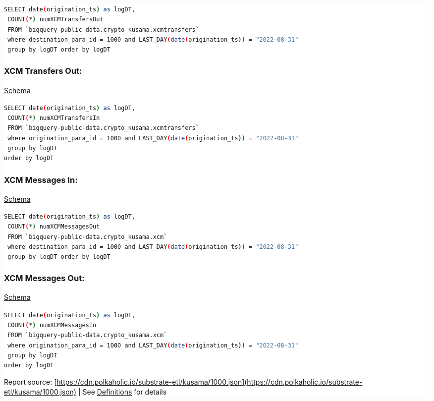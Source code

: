 ```bash
SELECT date(origination_ts) as logDT, 
 COUNT(*) numXCMTransfersOut 
 FROM `bigquery-public-data.crypto_kusama.xcmtransfers` 
 where destination_para_id = 1000 and LAST_DAY(date(origination_ts)) = "2022-08-31" 
 group by logDT order by logDT
```

### XCM Transfers Out: 

[Schema](https://github.com/colorfulnotion/substrate-etl/blob/main/schema/xcmtransfers.json)

```bash
SELECT date(origination_ts) as logDT, 
 COUNT(*) numXCMTransfersIn 
 FROM `bigquery-public-data.crypto_kusama.xcmtransfers` 
 where origination_para_id = 1000 and LAST_DAY(date(origination_ts)) = "2022-08-31" 
 group by logDT 
order by logDT
```

### XCM Messages In: 

[Schema](https://github.com/colorfulnotion/substrate-etl/blob/main/schema/xcm.json)

```bash
SELECT date(origination_ts) as logDT, 
 COUNT(*) numXCMMessagesOut 
 FROM `bigquery-public-data.crypto_kusama.xcm` 
 where destination_para_id = 1000 and LAST_DAY(date(origination_ts)) = "2022-08-31" 
 group by logDT order by logDT
```

### XCM Messages Out: 

[Schema](https://github.com/colorfulnotion/substrate-etl/blob/main/schema/xcm.json)

```bash
SELECT date(origination_ts) as logDT, 
 COUNT(*) numXCMMessagesIn 
 FROM `bigquery-public-data.crypto_kusama.xcm` 
 where origination_para_id = 1000 and LAST_DAY(date(origination_ts)) = "2022-08-31" 
 group by logDT 
order by logDT
```


Report source: [https://cdn.polkaholic.io/substrate-etl/kusama/1000.json](https://cdn.polkaholic.io/substrate-etl/kusama/1000.json) | See [Definitions](/DEFINITIONS.md) for details
